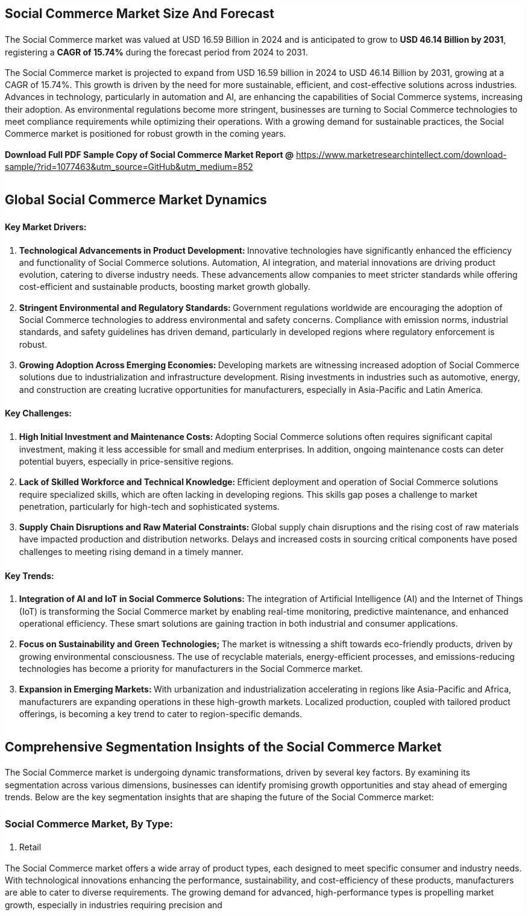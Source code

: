 <h2>Social Commerce Market Size And Forecast</h2><p>The Social Commerce market was valued at USD 16.59 Billion in 2024 and is anticipated to grow to <strong>USD 46.14 Billion by 2031</strong>, registering a <strong>CAGR of 15.74%</strong> during the forecast period from 2024 to 2031.</p><p>The Social Commerce market is projected to expand from USD 16.59 billion in 2024 to USD 46.14 Billion by 2031, growing at a CAGR of 15.74%. This growth is driven by the need for more sustainable, efficient, and cost-effective solutions across industries. Advances in technology, particularly in automation and AI, are enhancing the capabilities of Social Commerce systems, increasing their adoption. As environmental regulations become more stringent, businesses are turning to Social Commerce technologies to meet compliance requirements while optimizing their operations. With a growing demand for sustainable practices, the Social Commerce market is positioned for robust growth in the coming years.</p><p><strong>Download Full PDF Sample Copy of Social Commerce Market Report @</strong>&nbsp;<a href="https://www.marketresearchintellect.com/download-sample/?rid=1077463&amp;utm_source=GitHub&amp;utm_medium=852">https://www.marketresearchintellect.com/download-sample/?rid=1077463&amp;utm_source=GitHub&amp;utm_medium=852</a></p><h2>Global Social Commerce Market Dynamics</h2><h4><strong>Key Market Drivers:</strong></h4><ol><li><p><strong>Technological Advancements in Product Development:&nbsp;</strong>Innovative technologies have significantly enhanced the efficiency and functionality of Social Commerce solutions. Automation, AI integration, and material innovations are driving product evolution, catering to diverse industry needs. These advancements allow companies to meet stricter standards while offering cost-efficient and sustainable products, boosting market growth globally.</p></li><li><p><strong>Stringent Environmental and Regulatory Standards:&nbsp;</strong>Government regulations worldwide are encouraging the adoption of Social Commerce technologies to address environmental and safety concerns. Compliance with emission norms, industrial standards, and safety guidelines has driven demand, particularly in developed regions where regulatory enforcement is robust.</p></li><li><p><strong>Growing Adoption Across Emerging Economies:&nbsp;</strong>Developing markets are witnessing increased adoption of Social Commerce solutions due to industrialization and infrastructure development. Rising investments in industries such as automotive, energy, and construction are creating lucrative opportunities for manufacturers, especially in Asia-Pacific and Latin America.</p></li></ol><h4><strong>Key Challenges:</strong></h4><ol><li><p><strong>High Initial Investment and Maintenance Costs:&nbsp;</strong>Adopting Social Commerce solutions often requires significant capital investment, making it less accessible for small and medium enterprises. In addition, ongoing maintenance costs can deter potential buyers, especially in price-sensitive regions.</p></li><li><p><strong>Lack of Skilled Workforce and Technical Knowledge:&nbsp;</strong>Efficient deployment and operation of Social Commerce solutions require specialized skills, which are often lacking in developing regions. This skills gap poses a challenge to market penetration, particularly for high-tech and sophisticated systems.</p></li><li><p><strong>Supply Chain Disruptions and Raw Material Constraints:&nbsp;</strong>Global supply chain disruptions and the rising cost of raw materials have impacted production and distribution networks. Delays and increased costs in sourcing critical components have posed challenges to meeting rising demand in a timely manner.</p></li></ol><h4><strong>Key Trends:</strong></h4><ol><li><p><strong>Integration of AI and IoT in Social Commerce Solutions:&nbsp;</strong>The integration of Artificial Intelligence (AI) and the Internet of Things (IoT) is transforming the Social Commerce market by enabling real-time monitoring, predictive maintenance, and enhanced operational efficiency. These smart solutions are gaining traction in both industrial and consumer applications.</p></li><li><p><strong>Focus on Sustainability and Green Technologies;&nbsp;</strong>The market is witnessing a shift towards eco-friendly products, driven by growing environmental consciousness. The use of recyclable materials, energy-efficient processes, and emissions-reducing technologies has become a priority for manufacturers in the Social Commerce market.</p></li><li><p><strong>Expansion in Emerging Markets:&nbsp;</strong>With urbanization and industrialization accelerating in regions like Asia-Pacific and Africa, manufacturers are expanding operations in these high-growth markets. Localized production, coupled with tailored product offerings, is becoming a key trend to cater to region-specific demands.</p></li></ol><div class="article-main__content" data-test-id="publishing-text-block"><h2>Comprehensive Segmentation Insights of the Social Commerce Market</h2><p>The Social Commerce market is undergoing dynamic transformations, driven by several key factors. By examining its segmentation across various dimensions, businesses can identify promising growth opportunities and stay ahead of emerging trends. Below are the key segmentation insights that are shaping the future of the Social Commerce market:</p><h3><strong>Social Commerce Market, By Type:<br /></strong></h3><ol><li>Retail</li></ol><p>The Social Commerce market offers a wide array of product types, each designed to meet specific consumer and industry needs. With technological innovations enhancing the performance, sustainability, and cost-efficiency of these products, manufacturers are able to cater to diverse requirements. The growing demand for advanced, high-performance types is propelling market growth, especially in industries requiring precision and